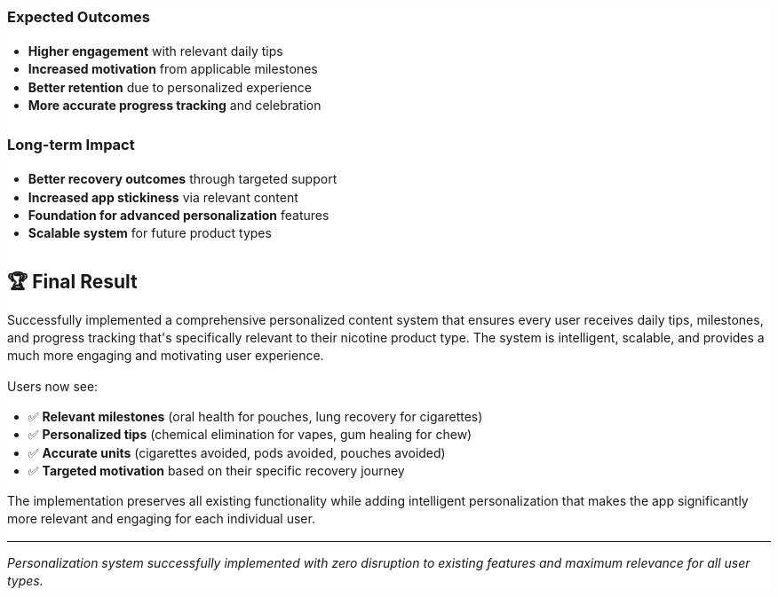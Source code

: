 ### **Expected Outcomes**
- **Higher engagement** with relevant daily tips
- **Increased motivation** from applicable milestones  
- **Better retention** due to personalized experience
- **More accurate progress tracking** and celebration

### **Long-term Impact**
- **Better recovery outcomes** through targeted support
- **Increased app stickiness** via relevant content
- **Foundation for advanced personalization** features
- **Scalable system** for future product types

## 🏆 **Final Result**
Successfully implemented a comprehensive personalized content system that ensures every user receives daily tips, milestones, and progress tracking that's specifically relevant to their nicotine product type. The system is intelligent, scalable, and provides a much more engaging and motivating user experience.

Users now see:
- ✅ **Relevant milestones** (oral health for pouches, lung recovery for cigarettes)
- ✅ **Personalized tips** (chemical elimination for vapes, gum healing for chew)
- ✅ **Accurate units** (cigarettes avoided, pods avoided, pouches avoided)
- ✅ **Targeted motivation** based on their specific recovery journey

The implementation preserves all existing functionality while adding intelligent personalization that makes the app significantly more relevant and engaging for each individual user.

---
*Personalization system successfully implemented with zero disruption to existing features and maximum relevance for all user types.* 